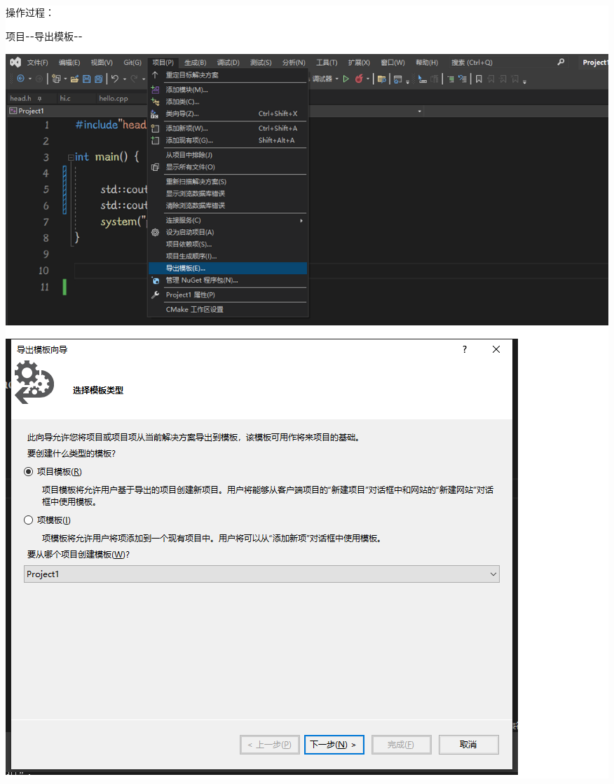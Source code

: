 操作过程：

项目--导出模板--

![image-20230223223842695](函数-模块-联合编程.assets/image-20230223223842695.png)

![image-20230223223859894](函数-模块-联合编程.assets/image-20230223223859894.png)

